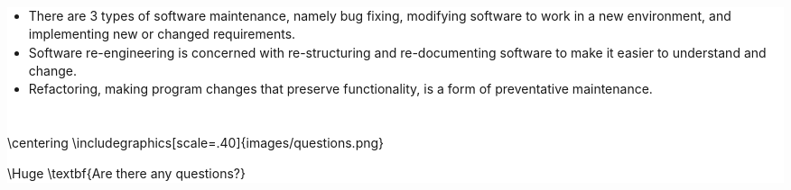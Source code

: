 * There are 3 types of software maintenance, namely bug fixing, modifying software to work in a new environment, and implementing new or changed requirements.
* Software re-engineering is concerned with re-structuring and re-documenting software to make it easier to understand and change.
* Refactoring, making program changes that preserve functionality, is a form of preventative maintenance.

#

\centering
\includegraphics[scale=.40]{images/questions.png}

\Huge \textbf{Are there any questions?}

